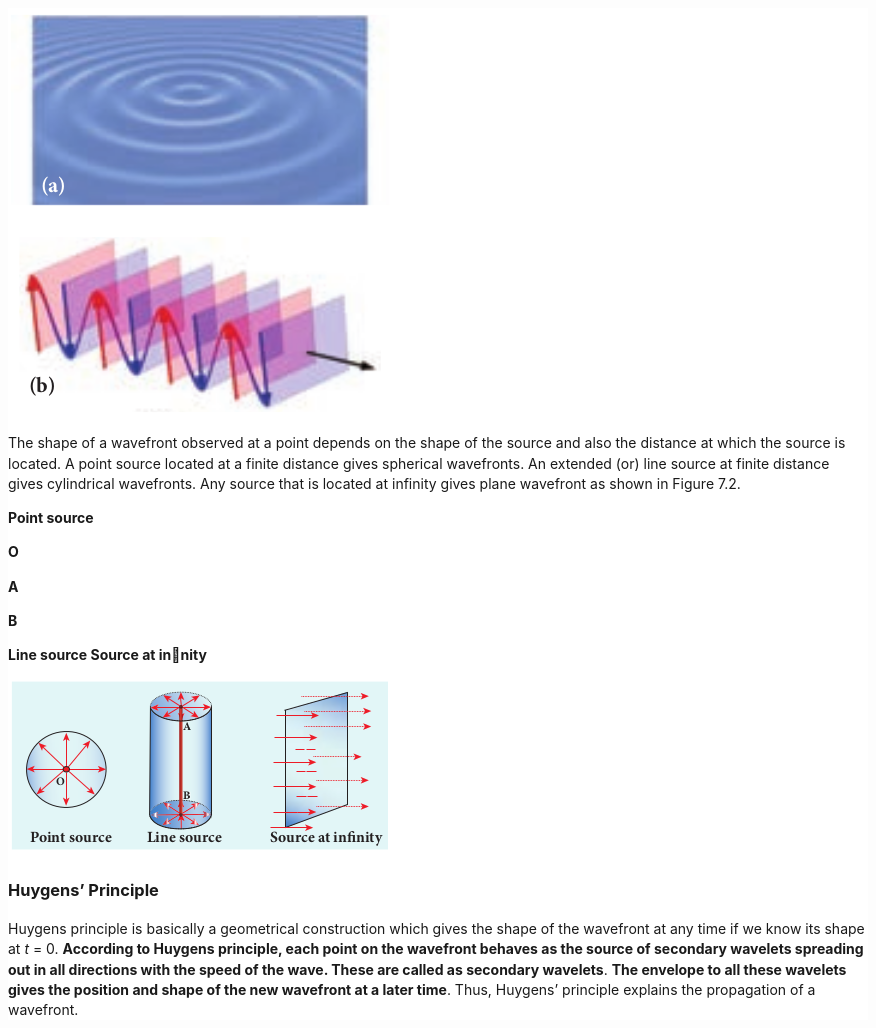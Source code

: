 ![(a) Ripples on water surface (b) Wavefront and ray](7.1.png "")

The shape of a wavefront observed at a point depends on the shape of the source and also the distance at which the source is located. A point source located at a finite distance gives spherical wavefronts. An extended (or) line source at finite distance gives cylindrical wavefronts. Any source that is located at infinity gives plane wavefront as shown in Figure 7.2.

**Point source**

**O**

**A**

**B**

**Line source Source at innity**

![Wavefronts  ](7.2.png "")

### Huygens’ Principle

Huygens principle is basically a geometrical construction which gives the shape of the wavefront at any time if we know its shape at _t_ = 0. **According to Huygens principle, each point on the wavefront behaves as the source of secondary wavelets spreading out in all directions with the speed of the wave. These are called as secondary wavelets**. **The envelope to all these wavelets gives the position and shape of the new wavefront at a later time**. Thus, Huygens’ principle explains the propagation of a wavefront.
